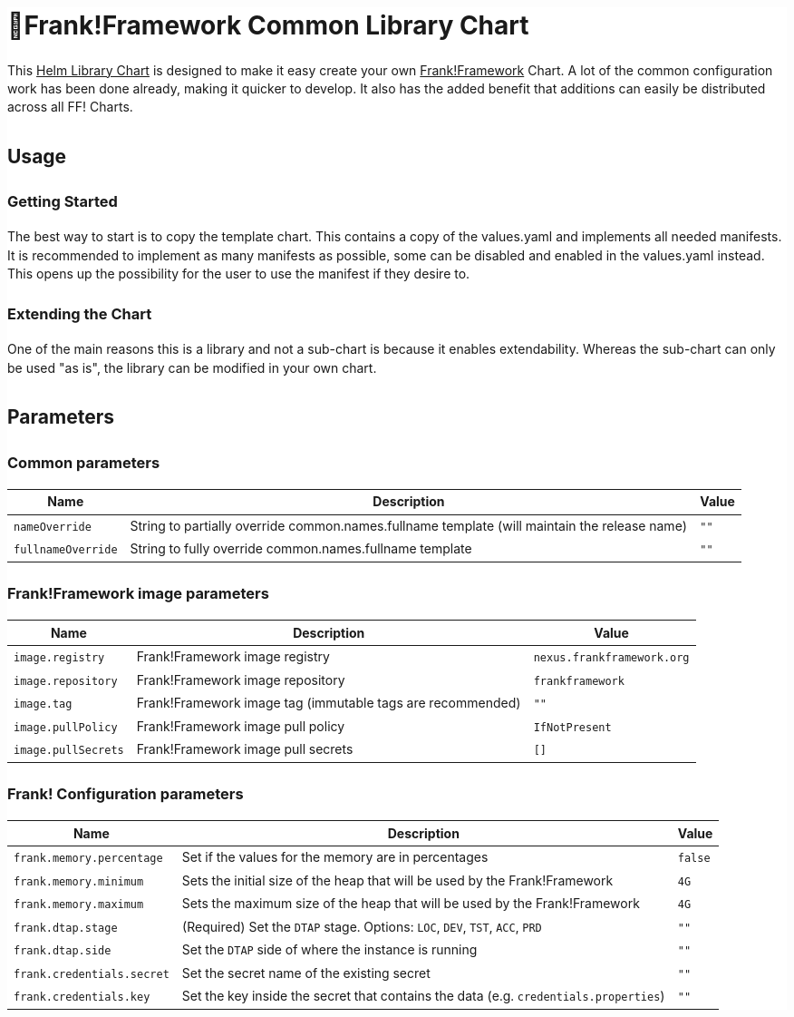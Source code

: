 # 🔌Frank!Framework Common Library Chart

This [Helm Library Chart](https://helm.sh/docs/topics/library_charts/) is designed to make it easy create your own [Frank!Framework](https://frankframework.org) Chart.
A lot of the common configuration work has been done already, making it quicker to develop.
It also has the added benefit that additions can easily be distributed across all FF! Charts.

## Usage

### Getting Started

The best way to start is to copy the template chart. This contains a copy of the values.yaml and implements all needed manifests.
It is recommended to implement as many manifests as possible, some can be disabled and enabled in the values.yaml instead.
This opens up the possibility for the user to use the manifest if they desire to.

### Extending the Chart

One of the main reasons this is a library and not a sub-chart is because it enables extendability.
Whereas the sub-chart can only be used "as is", the library can be modified in your own chart.

## Parameters

### Common parameters

| Name               | Description                                                                                  | Value |
| ------------------ | -------------------------------------------------------------------------------------------- | ----- |
| `nameOverride`     | String to partially override common.names.fullname template (will maintain the release name) | `""`  |
| `fullnameOverride` | String to fully override common.names.fullname template                                      | `""`  |

### Frank!Framework image parameters

| Name                | Description                                                | Value                      |
| ------------------- | ---------------------------------------------------------- | -------------------------- |
| `image.registry`    | Frank!Framework image registry                             | `nexus.frankframework.org` |
| `image.repository`  | Frank!Framework image repository                           | `frankframework`           |
| `image.tag`         | Frank!Framework image tag (immutable tags are recommended) | `""`                       |
| `image.pullPolicy`  | Frank!Framework image pull policy                          | `IfNotPresent`             |
| `image.pullSecrets` | Frank!Framework image pull secrets                         | `[]`                       |

### Frank! Configuration parameters

| Name                                                         | Description                                                                                                      | Value       |
| ------------------------------------------------------------ | ---------------------------------------------------------------------------------------------------------------- | ----------- |
| `frank.memory.percentage`                                    | Set if the values for the memory are in percentages                                                              | `false`     |
| `frank.memory.minimum`                                       | Sets the initial size of the heap that will be used by the Frank!Framework                                       | `4G`        |
| `frank.memory.maximum`                                       | Sets the maximum size of the heap that will be used by the Frank!Framework                                       | `4G`        |
| `frank.dtap.stage`                                           | (Required) Set the `DTAP` stage. Options: `LOC`, `DEV`, `TST`, `ACC`, `PRD`                                      | `""`        |
| `frank.dtap.side`                                            | Set the `DTAP` side of where the instance is running                                                             | `""`        |
| `frank.credentials.secret`                                   | Set the secret name of the existing secret                                                                       | `""`        |
| `frank.credentials.key`                                      | Set the key inside the secret that contains the data (e.g. `credentials.properties`)                             | `""`        |